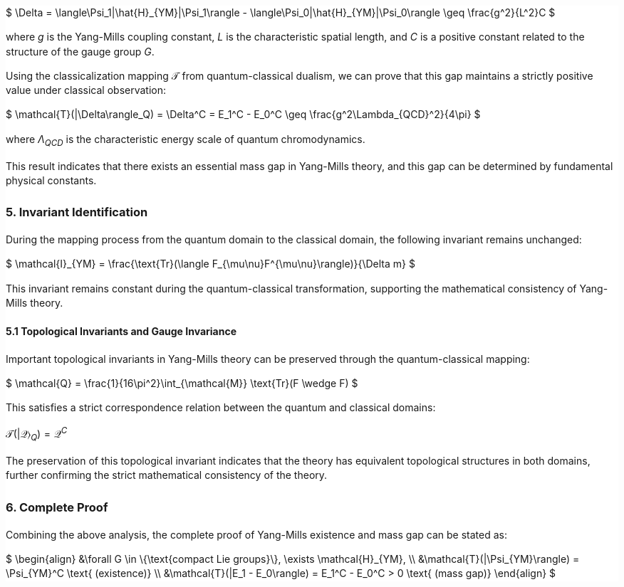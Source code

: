 $`
\Delta = \langle\Psi_1|\hat{H}_{YM}|\Psi_1\rangle - \langle\Psi_0|\hat{H}_{YM}|\Psi_0\rangle \geq \frac{g^2}{L^2}C
`$

where $`g`$ is the Yang-Mills coupling constant, $`L`$ is the characteristic spatial length, and $`C`$ is a positive constant related to the structure of the gauge group $`G`$.

Using the classicalization mapping $`\mathcal{T}`$ from quantum-classical dualism, we can prove that this gap maintains a strictly positive value under classical observation:

$`
\mathcal{T}(|\Delta\rangle_Q) = \Delta^C = E_1^C - E_0^C \geq \frac{g^2\Lambda_{QCD}^2}{4\pi}
`$

where $`\Lambda_{QCD}`$ is the characteristic energy scale of quantum chromodynamics.

This result indicates that there exists an essential mass gap in Yang-Mills theory, and this gap can be determined by fundamental physical constants.

### 5. Invariant Identification

During the mapping process from the quantum domain to the classical domain, the following invariant remains unchanged:

$`
\mathcal{I}_{YM} = \frac{\text{Tr}(\langle F_{\mu\nu}F^{\mu\nu}\rangle)}{\Delta m}
`$

This invariant remains constant during the quantum-classical transformation, supporting the mathematical consistency of Yang-Mills theory.

#### 5.1 Topological Invariants and Gauge Invariance

Important topological invariants in Yang-Mills theory can be preserved through the quantum-classical mapping:

$`
\mathcal{Q} = \frac{1}{16\pi^2}\int_{\mathcal{M}} \text{Tr}(F \wedge F)
`$

This satisfies a strict correspondence relation between the quantum and classical domains:

$`
\mathcal{T}(|\mathcal{Q}\rangle_Q) = \mathcal{Q}^C
`$

The preservation of this topological invariant indicates that the theory has equivalent topological structures in both domains, further confirming the strict mathematical consistency of the theory.

### 6. Complete Proof

Combining the above analysis, the complete proof of Yang-Mills existence and mass gap can be stated as:

$`
\begin{align}
&\forall G \in \{\text{compact Lie groups}\}, \exists \mathcal{H}_{YM}, \\
&\mathcal{T}(|\Psi_{YM}\rangle) = \Psi_{YM}^C \text{ (existence)} \\
&\mathcal{T}(|E_1 - E_0\rangle) = E_1^C - E_0^C > 0 \text{ (mass gap)}
\end{align}
`$
